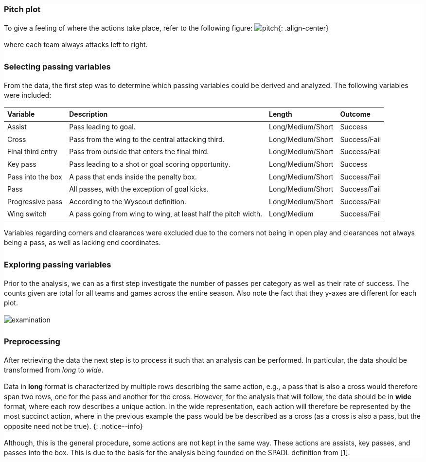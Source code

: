 ### Pitch plot
To give a feeling of where the actions take place, refer to the following figure:
![pitch](https://raw.githubusercontent.com/Safvenberger/Passing-Styles-in-Allsvenskan/main/Figures/pitch.png){: .align-center}

where each team always attacks left to right.

### Selecting passing variables
From the data, the first step was to determine which passing variables could be 
derived and analyzed. The following variables were included:

| Variable          | Description   | Length | Outcome |                 
| :---              | :---          | :---   | :---    |      
| Assist            | Pass leading to goal. | Long/Medium/Short | Success |
| Cross             | Pass from the wing to the central attacking third. | Long/Medium/Short | Success/Fail |
| Final third entry | Pass from outside that enters the final third. | Long/Medium/Short | Success/Fail |
| Key pass          | Pass leading to a shot or goal scoring opportunity. | Long/Medium/Short | Success | 
| Pass into the box | A pass that ends inside the penalty box. | Long/Medium/Short | Success/Fail |
| Pass              | All passes, with the exception of goal kicks. | Long/Medium/Short | Success/Fail |
| Progressive pass  | According to the [Wyscout definition](https://dataglossary.wyscout.com/progressive_pass/). | Long/Medium/Short | Success/Fail |
| Wing switch       | A pass going from wing to wing, at least half the pitch width. | Long/Medium | Success/Fail |

Variables regarding corners and clearances were excluded due to the corners not 
being in open play and clearances not always being a pass, as well as lacking end coordinates.

### Exploring passing variables

Prior to the analysis, we can as a first step investigate the number of passes per category as well as their rate of success. The counts given are total for all teams and games across the entire season. Also note the fact that they y-axes are different for each plot.

![examination](https://raw.githubusercontent.com/Safvenberger/Passing-Styles-in-Allsvenskan/main/Figures/passing_overall.png)

### Preprocessing
After retrieving the data the next step is to process it such that an analysis 
can be performed. In particular, the data should be transformed from *long* to *wide*.

Data in **long** format is characterized by multiple rows describing the same action, 
e.g., a pass that is also a cross would therefore span two rows, one for the pass and
another for the cross. However, for the analysis that will follow, the data should
be in **wide** format, where each row describes a unique action. In the wide representation,
each action will therefore be represented by the most succinct action, where 
in the previous example the pass would be be described as a cross 
(as a cross is also a pass, but the opposite need not be true).
{: .notice--info}

Although, this is the general procedure, some actions are not kept in the same way. 
These actions are assists, key passes, and passes into the box. This is due to the basis for the 
analysis being founded on the SPADL definition from [[1]](#1).


[^1]: It is worth noting here that since the number of variables outnumber the number of observations ($p=40$ > $n=16$), we can at most obtain ($\min(40, 16)-1$ = $16-1$ = $15$) principal components.
[^2]: Hierarchical clustering scales poorly with increasing sample size, as the general time complexity for obtaining a solution is typically $O(n^3)$. 
[^3]: For more technical information, the reader is referred to e.g. [Wikipedia](https://en.wikipedia.org/wiki/Ward%27s_method) or the [original paper](https://www.tandfonline.com/doi/abs/10.1080/01621459.1963.10500845).
[^4]: Also computed from the data provided by Playmaker.